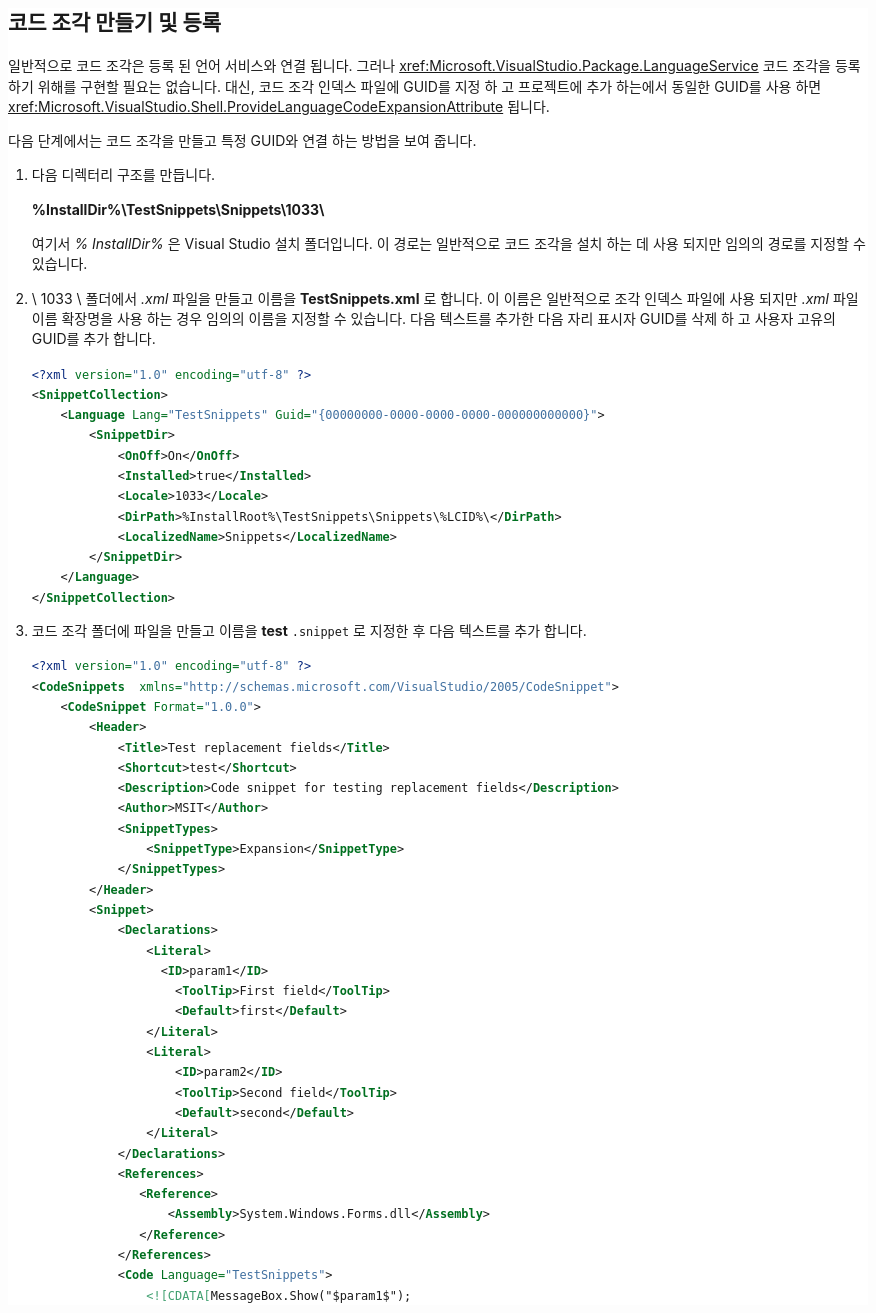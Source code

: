 ## <a name="create-and-register-code-snippets"></a>코드 조각 만들기 및 등록
 일반적으로 코드 조각은 등록 된 언어 서비스와 연결 됩니다. 그러나 <xref:Microsoft.VisualStudio.Package.LanguageService> 코드 조각을 등록 하기 위해를 구현할 필요는 없습니다. 대신, 코드 조각 인덱스 파일에 GUID를 지정 하 고 프로젝트에 추가 하는에서 동일한 GUID를 사용 하면 <xref:Microsoft.VisualStudio.Shell.ProvideLanguageCodeExpansionAttribute> 됩니다.

 다음 단계에서는 코드 조각을 만들고 특정 GUID와 연결 하는 방법을 보여 줍니다.

1. 다음 디렉터리 구조를 만듭니다.

    **%InstallDir%\TestSnippets\Snippets\1033\\**

    여기서 *% InstallDir%* 은 Visual Studio 설치 폴더입니다. 이 경로는 일반적으로 코드 조각을 설치 하는 데 사용 되지만 임의의 경로를 지정할 수 있습니다.

2. \ 1033 \ 폴더에서 *.xml* 파일을 만들고 이름을 **TestSnippets.xml** 로 합니다. 이 이름은 일반적으로 조각 인덱스 파일에 사용 되지만 *.xml* 파일 이름 확장명을 사용 하는 경우 임의의 이름을 지정할 수 있습니다. 다음 텍스트를 추가한 다음 자리 표시자 GUID를 삭제 하 고 사용자 고유의 GUID를 추가 합니다.

   ```xml
   <?xml version="1.0" encoding="utf-8" ?>
   <SnippetCollection>
       <Language Lang="TestSnippets" Guid="{00000000-0000-0000-0000-000000000000}">
           <SnippetDir>
               <OnOff>On</OnOff>
               <Installed>true</Installed>
               <Locale>1033</Locale>
               <DirPath>%InstallRoot%\TestSnippets\Snippets\%LCID%\</DirPath>
               <LocalizedName>Snippets</LocalizedName>
           </SnippetDir>
       </Language>
   </SnippetCollection>
   ```

3. 코드 조각 폴더에 파일을 만들고 이름을 **test** `.snippet` 로 지정한 후 다음 텍스트를 추가 합니다.

   ```xml
   <?xml version="1.0" encoding="utf-8" ?>
   <CodeSnippets  xmlns="http://schemas.microsoft.com/VisualStudio/2005/CodeSnippet">
       <CodeSnippet Format="1.0.0">
           <Header>
               <Title>Test replacement fields</Title>
               <Shortcut>test</Shortcut>
               <Description>Code snippet for testing replacement fields</Description>
               <Author>MSIT</Author>
               <SnippetTypes>
                   <SnippetType>Expansion</SnippetType>
               </SnippetTypes>
           </Header>
           <Snippet>
               <Declarations>
                   <Literal>
                     <ID>param1</ID>
                       <ToolTip>First field</ToolTip>
                       <Default>first</Default>
                   </Literal>
                   <Literal>
                       <ID>param2</ID>
                       <ToolTip>Second field</ToolTip>
                       <Default>second</Default>
                   </Literal>
               </Declarations>
               <References>
                  <Reference>
                      <Assembly>System.Windows.Forms.dll</Assembly>
                  </Reference>
               </References>
               <Code Language="TestSnippets">
                   <![CDATA[MessageBox.Show("$param1$");
   ```